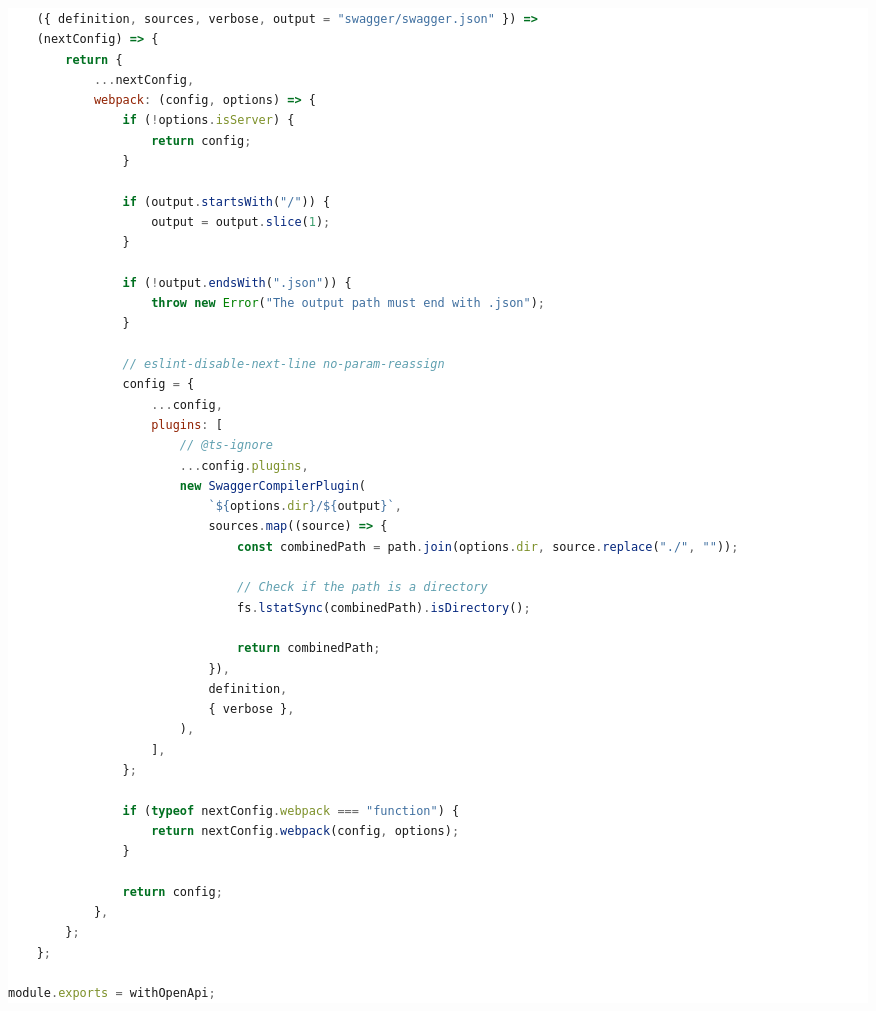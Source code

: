 ```js
    ({ definition, sources, verbose, output = "swagger/swagger.json" }) =>
    (nextConfig) => {
        return {
            ...nextConfig,
            webpack: (config, options) => {
                if (!options.isServer) {
                    return config;
                }

                if (output.startsWith("/")) {
                    output = output.slice(1);
                }

                if (!output.endsWith(".json")) {
                    throw new Error("The output path must end with .json");
                }

                // eslint-disable-next-line no-param-reassign
                config = {
                    ...config,
                    plugins: [
                        // @ts-ignore
                        ...config.plugins,
                        new SwaggerCompilerPlugin(
                            `${options.dir}/${output}`,
                            sources.map((source) => {
                                const combinedPath = path.join(options.dir, source.replace("./", ""));

                                // Check if the path is a directory
                                fs.lstatSync(combinedPath).isDirectory();

                                return combinedPath;
                            }),
                            definition,
                            { verbose },
                        ),
                    ],
                };

                if (typeof nextConfig.webpack === "function") {
                    return nextConfig.webpack(config, options);
                }

                return config;
            },
        };
    };

module.exports = withOpenApi;
```

